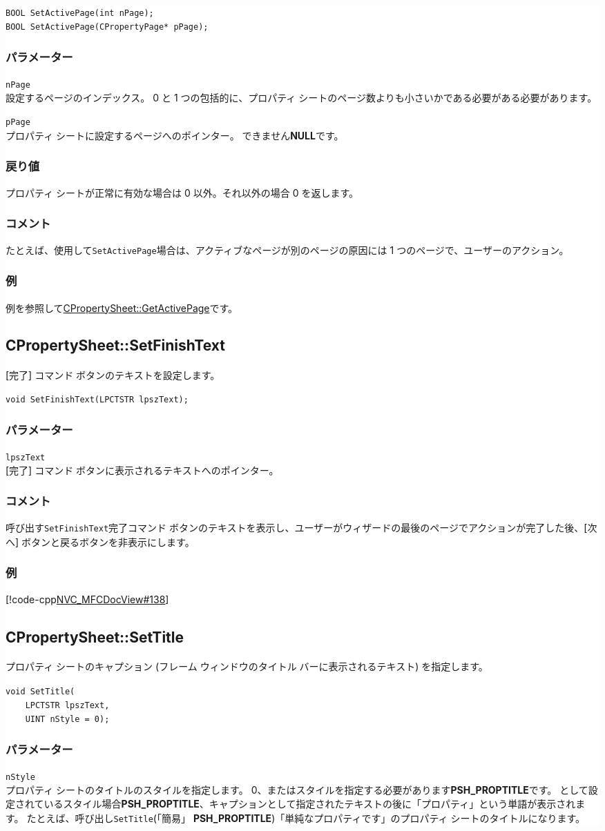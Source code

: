 ```  
BOOL SetActivePage(int nPage);  
BOOL SetActivePage(CPropertyPage* pPage);
```  
  
### <a name="parameters"></a>パラメーター  
 `nPage`  
 設定するページのインデックス。 0 と 1 つの包括的に、プロパティ シートのページ数よりも小さいかである必要がある必要があります。  
  
 `pPage`  
 プロパティ シートに設定するページへのポインター。 できません**NULL**です。  
  
### <a name="return-value"></a>戻り値  
 プロパティ シートが正常に有効な場合は 0 以外。それ以外の場合 0 を返します。  
  
### <a name="remarks"></a>コメント  
 たとえば、使用して`SetActivePage`場合は、アクティブなページが別のページの原因には 1 つのページで、ユーザーのアクション。  
  
### <a name="example"></a>例  
  例を参照して[CPropertySheet::GetActivePage](#getactivepage)です。  
  
##  <a name="setfinishtext"></a>  CPropertySheet::SetFinishText  
 [完了] コマンド ボタンのテキストを設定します。  
  
```  
void SetFinishText(LPCTSTR lpszText);
```  
  
### <a name="parameters"></a>パラメーター  
 `lpszText`  
 [完了] コマンド ボタンに表示されるテキストへのポインター。  
  
### <a name="remarks"></a>コメント  
 呼び出す`SetFinishText`完了コマンド ボタンのテキストを表示し、ユーザーがウィザードの最後のページでアクションが完了した後、[次へ] ボタンと戻るボタンを非表示にします。  
  
### <a name="example"></a>例  
 [!code-cpp[NVC_MFCDocView#138](../../mfc/codesnippet/cpp/cpropertysheet-class_11.cpp)]  
  
##  <a name="settitle"></a>  CPropertySheet::SetTitle  
 プロパティ シートのキャプション (フレーム ウィンドウのタイトル バーに表示されるテキスト) を指定します。  
  
```  
void SetTitle(
    LPCTSTR lpszText,  
    UINT nStyle = 0);
```  
  
### <a name="parameters"></a>パラメーター  
 `nStyle`  
 プロパティ シートのタイトルのスタイルを指定します。 0、またはスタイルを指定する必要があります**PSH_PROPTITLE**です。 として設定されているスタイル場合**PSH_PROPTITLE**、キャプションとして指定されたテキストの後に「プロパティ」という単語が表示されます。 たとえば、呼び出し`SetTitle`(「簡易」 **PSH_PROPTITLE**)「単純なプロパティです」のプロパティ シートのタイトルになります。  
  